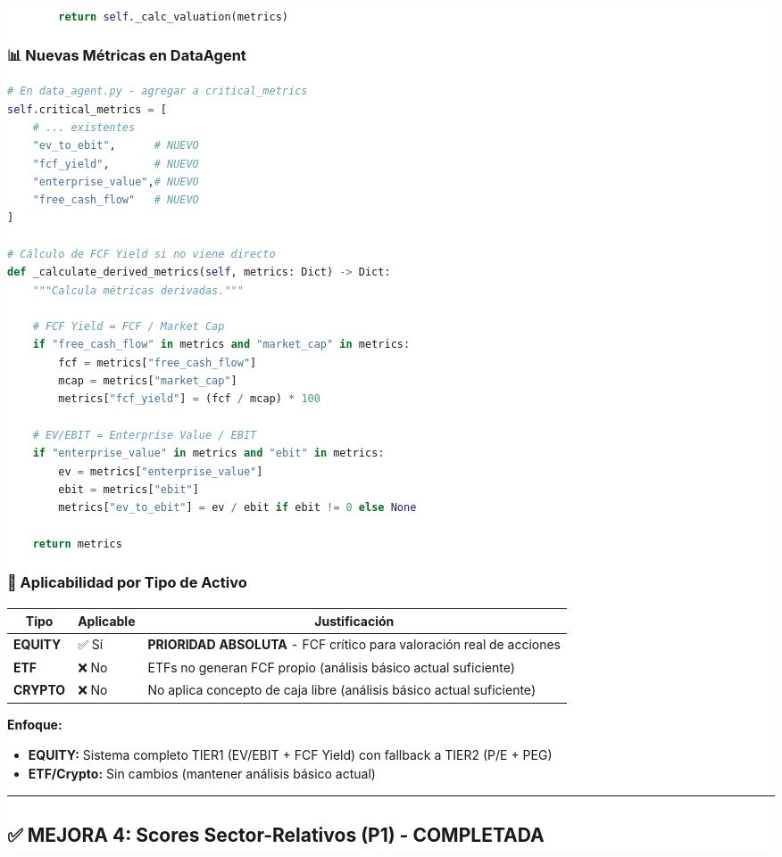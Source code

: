 ```python
        return self._calc_valuation(metrics)
```

### 📊 Nuevas Métricas en DataAgent

```python
# En data_agent.py - agregar a critical_metrics
self.critical_metrics = [
    # ... existentes
    "ev_to_ebit",      # NUEVO
    "fcf_yield",       # NUEVO
    "enterprise_value",# NUEVO
    "free_cash_flow"   # NUEVO
]

# Cálculo de FCF Yield si no viene directo
def _calculate_derived_metrics(self, metrics: Dict) -> Dict:
    """Calcula métricas derivadas."""
    
    # FCF Yield = FCF / Market Cap
    if "free_cash_flow" in metrics and "market_cap" in metrics:
        fcf = metrics["free_cash_flow"]
        mcap = metrics["market_cap"]
        metrics["fcf_yield"] = (fcf / mcap) * 100
    
    # EV/EBIT = Enterprise Value / EBIT
    if "enterprise_value" in metrics and "ebit" in metrics:
        ev = metrics["enterprise_value"]
        ebit = metrics["ebit"]
        metrics["ev_to_ebit"] = ev / ebit if ebit != 0 else None
    
    return metrics
```

### 🎯 Aplicabilidad por Tipo de Activo

| Tipo | Aplicable | Justificación |
|------|-----------|---------------|
| **EQUITY** | ✅ Sí | **PRIORIDAD ABSOLUTA** - FCF crítico para valoración real de acciones |
| **ETF** | ❌ No | ETFs no generan FCF propio (análisis básico actual suficiente) |
| **CRYPTO** | ❌ No | No aplica concepto de caja libre (análisis básico actual suficiente) |

**Enfoque:**
- **EQUITY:** Sistema completo TIER1 (EV/EBIT + FCF Yield) con fallback a TIER2 (P/E + PEG)
- **ETF/Crypto:** Sin cambios (mantener análisis básico actual)

---

## ✅ MEJORA 4: Scores Sector-Relativos (P1) - COMPLETADA
